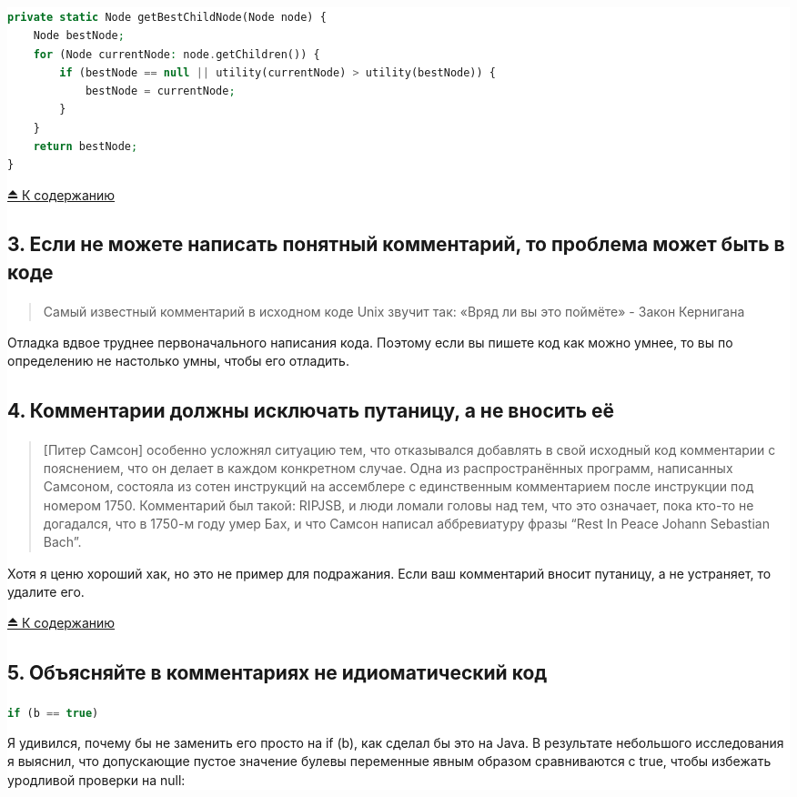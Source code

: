 ```php
private static Node getBestChildNode(Node node) {
    Node bestNode;
    for (Node currentNode: node.getChildren()) {
        if (bestNode == null || utility(currentNode) > utility(bestNode)) {
            bestNode = currentNode;
        }
    }
    return bestNode;
}
```

[⏏ К содержанию](#содержание)

## 3. Если не можете написать понятный комментарий, то проблема может быть в коде

> Самый известный комментарий в исходном коде Unix звучит так: «Вряд ли вы это поймёте» - Закон Кернигана

Отладка вдвое труднее первоначального написания кода. Поэтому если вы пишете код как можно умнее, то вы по определению
не настолько умны, чтобы его отладить.

## 4. Комментарии должны исключать путаницу, а не вносить её

> [Питер Самсон] особенно усложнял ситуацию тем, что отказывался добавлять в свой исходный код комментарии с пояснением,
> что он делает в каждом конкретном случае. Одна из распространённых программ, написанных Самсоном, состояла из сотен
> инструкций на ассемблере с единственным комментарием после инструкции под номером 1750. Комментарий был такой: RIPJSB,
> и
> люди ломали головы над тем, что это означает, пока кто-то не догадался, что в 1750-м году умер Бах, и что Самсон
> написал
> аббревиатуру фразы “Rest In Peace Johann Sebastian Bach”.

Хотя я ценю хороший хак, но это не пример для подражания. Если ваш комментарий вносит путаницу, а не устраняет, то
удалите его.

[⏏ К содержанию](#содержание)

## 5. Объясняйте в комментариях не идиоматический код

```php
if (b == true)
```

Я удивился, почему бы не заменить его просто на if (b), как сделал бы это на Java. В результате небольшого исследования
я выяснил, что допускающие пустое значение булевы переменные явным образом сравниваются с true, чтобы избежать уродливой
проверки на null:


[ Спасибо//]: # (https://habr.com/ru/users/AloneCoder/)